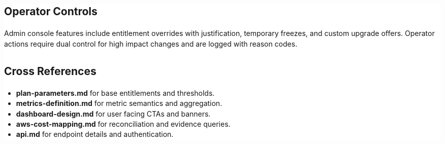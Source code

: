 ## Operator Controls

Admin console features include entitlement overrides with justification, temporary freezes, and custom upgrade offers. Operator actions require dual control for high impact changes and are logged with reason codes.

## Cross References

- **plan-parameters.md** for base entitlements and thresholds.  
- **metrics-definition.md** for metric semantics and aggregation.  
- **dashboard-design.md** for user facing CTAs and banners.  
- **aws-cost-mapping.md** for reconciliation and evidence queries.  
- **api.md** for endpoint details and authentication.
